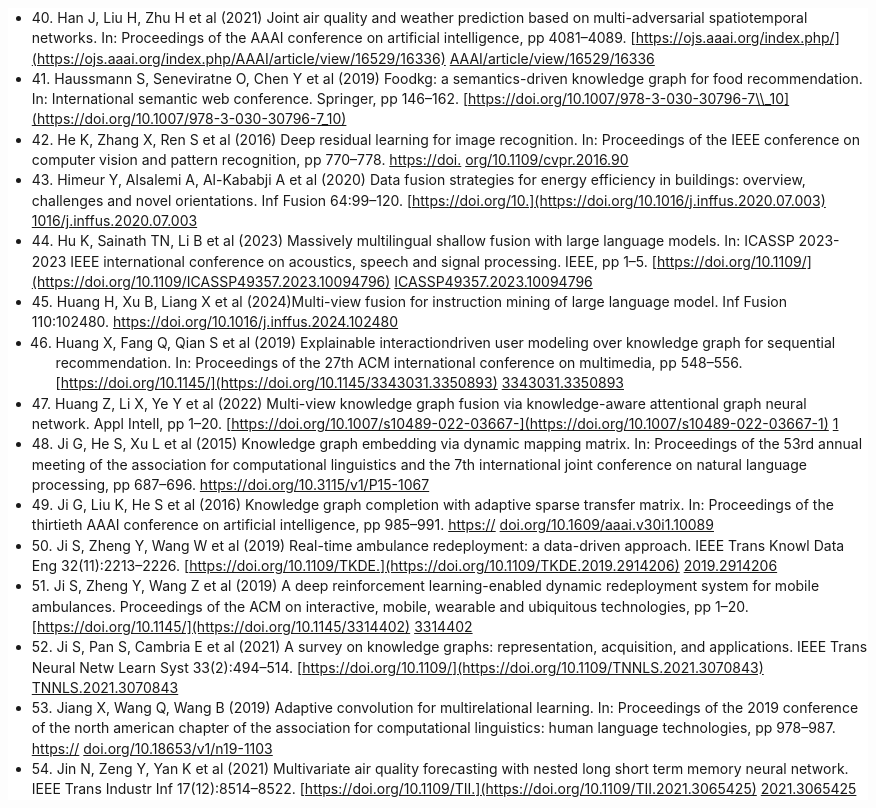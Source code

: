 - <span id="page-21-27"></span>40. Han J, Liu H, Zhu H et al (2021) Joint air quality and weather prediction based on multi-adversarial spatiotemporal networks. In: Proceedings of the AAAI conference on artificial intelligence, pp 4081–4089. [https://ojs.aaai.org/index.php/](https://ojs.aaai.org/index.php/AAAI/article/view/16529/16336) [AAAI/article/view/16529/16336](https://ojs.aaai.org/index.php/AAAI/article/view/16529/16336)
- <span id="page-21-19"></span>41. Haussmann S, Seneviratne O, Chen Y et al (2019) Foodkg: a semantics-driven knowledge graph for food recommendation. In: International semantic web conference. Springer, pp 146–162. [https://doi.org/10.1007/978-3-030-30796-7\\_10](https://doi.org/10.1007/978-3-030-30796-7_10)
- <span id="page-21-20"></span>42. He K, Zhang X, Ren S et al (2016) Deep residual learning for image recognition. In: Proceedings of the IEEE conference on computer vision and pattern recognition, pp 770–778. [https://doi.](https://doi.org/10.1109/cvpr.2016.90) [org/10.1109/cvpr.2016.90](https://doi.org/10.1109/cvpr.2016.90)
- <span id="page-21-1"></span>43. Himeur Y, Alsalemi A, Al-Kababji A et al (2020) Data fusion strategies for energy efficiency in buildings: overview, challenges and novel orientations. Inf Fusion 64:99–120. [https://doi.org/10.](https://doi.org/10.1016/j.inffus.2020.07.003) [1016/j.inffus.2020.07.003](https://doi.org/10.1016/j.inffus.2020.07.003)
- <span id="page-21-29"></span>44. Hu K, Sainath TN, Li B et al (2023) Massively multilingual shallow fusion with large language models. In: ICASSP 2023-2023 IEEE international conference on acoustics, speech and signal processing. IEEE, pp 1–5. [https://doi.org/10.1109/](https://doi.org/10.1109/ICASSP49357.2023.10094796) [ICASSP49357.2023.10094796](https://doi.org/10.1109/ICASSP49357.2023.10094796)
- <span id="page-21-30"></span>45. Huang H, Xu B, Liang X et al (2024)Multi-view fusion for instruction mining of large language model. Inf Fusion 110:102480. <https://doi.org/10.1016/j.inffus.2024.102480>
- 46. Huang X, Fang Q, Qian S et al (2019) Explainable interactiondriven user modeling over knowledge graph for sequential recommendation. In: Proceedings of the 27th ACM international conference on multimedia, pp 548–556. [https://doi.org/10.1145/](https://doi.org/10.1145/3343031.3350893) [3343031.3350893](https://doi.org/10.1145/3343031.3350893)
- <span id="page-21-24"></span>47. Huang Z, Li X, Ye Y et al (2022) Multi-view knowledge graph fusion via knowledge-aware attentional graph neural network. Appl Intell, pp 1–20. [https://doi.org/10.1007/s10489-022-03667-](https://doi.org/10.1007/s10489-022-03667-1) [1](https://doi.org/10.1007/s10489-022-03667-1)
- <span id="page-21-10"></span>48. Ji G, He S, Xu L et al (2015) Knowledge graph embedding via dynamic mapping matrix. In: Proceedings of the 53rd annual meeting of the association for computational linguistics and the 7th international joint conference on natural language processing, pp 687–696. <https://doi.org/10.3115/v1/P15-1067>
- <span id="page-21-8"></span>49. Ji G, Liu K, He S et al (2016) Knowledge graph completion with adaptive sparse transfer matrix. In: Proceedings of the thirtieth AAAI conference on artificial intelligence, pp 985–991. [https://](https://doi.org/10.1609/aaai.v30i1.10089) [doi.org/10.1609/aaai.v30i1.10089](https://doi.org/10.1609/aaai.v30i1.10089)
- <span id="page-21-7"></span>50. Ji S, Zheng Y, Wang W et al (2019) Real-time ambulance redeployment: a data-driven approach. IEEE Trans Knowl Data Eng 32(11):2213–2226. [https://doi.org/10.1109/TKDE.](https://doi.org/10.1109/TKDE.2019.2914206) [2019.2914206](https://doi.org/10.1109/TKDE.2019.2914206)
- <span id="page-21-26"></span>51. Ji S, Zheng Y, Wang Z et al (2019) A deep reinforcement learning-enabled dynamic redeployment system for mobile ambulances. Proceedings of the ACM on interactive, mobile, wearable and ubiquitous technologies, pp 1–20. [https://doi.org/10.1145/](https://doi.org/10.1145/3314402) [3314402](https://doi.org/10.1145/3314402)
- <span id="page-21-22"></span>52. Ji S, Pan S, Cambria E et al (2021) A survey on knowledge graphs: representation, acquisition, and applications. IEEE Trans Neural Netw Learn Syst 33(2):494–514. [https://doi.org/10.1109/](https://doi.org/10.1109/TNNLS.2021.3070843) [TNNLS.2021.3070843](https://doi.org/10.1109/TNNLS.2021.3070843)
- <span id="page-21-11"></span>53. Jiang X, Wang Q, Wang B (2019) Adaptive convolution for multirelational learning. In: Proceedings of the 2019 conference of the north american chapter of the association for computational linguistics: human language technologies, pp 978–987. [https://](https://doi.org/10.18653/v1/n19-1103) [doi.org/10.18653/v1/n19-1103](https://doi.org/10.18653/v1/n19-1103)
- <span id="page-21-28"></span>54. Jin N, Zeng Y, Yan K et al (2021) Multivariate air quality forecasting with nested long short term memory neural network. IEEE Trans Industr Inf 17(12):8514–8522. [https://doi.org/10.1109/TII.](https://doi.org/10.1109/TII.2021.3065425) [2021.3065425](https://doi.org/10.1109/TII.2021.3065425)
